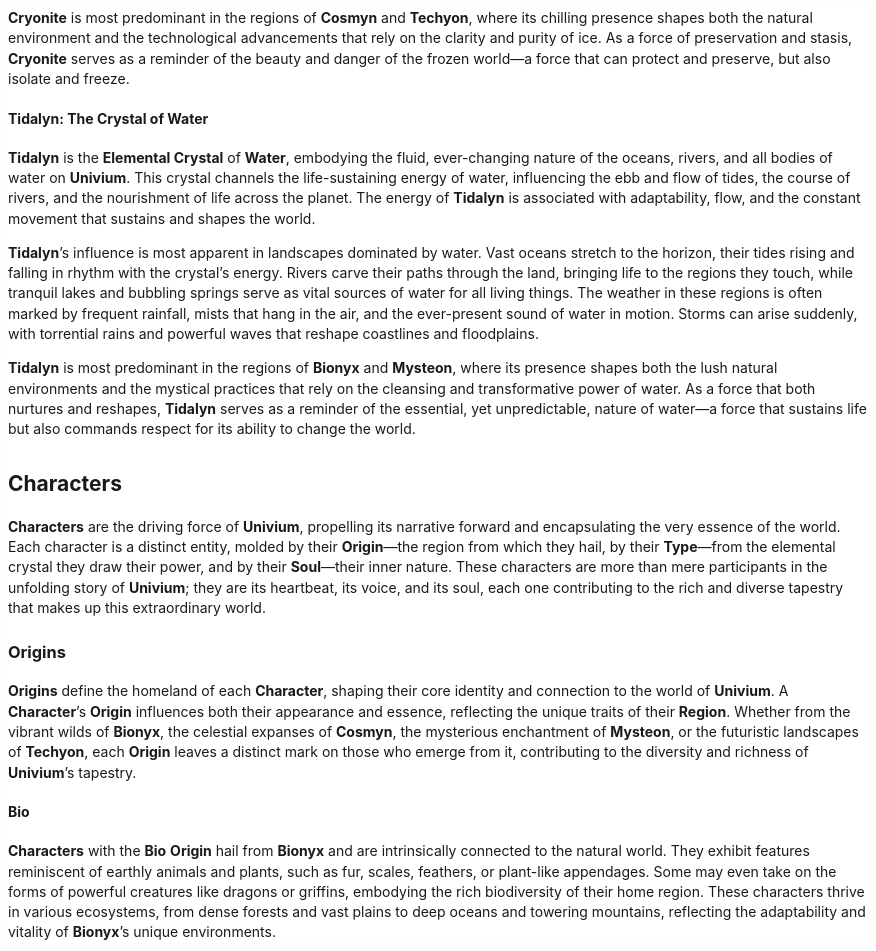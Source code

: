 **Cryonite** is most predominant in the regions of **Cosmyn** and **Techyon**, where its chilling presence shapes both the natural environment and the technological advancements that rely on the clarity and purity of ice. As a force of preservation and stasis, **Cryonite** serves as a reminder of the beauty and danger of the frozen world—a force that can protect and preserve, but also isolate and freeze.

#### Tidalyn: The Crystal of Water

**Tidalyn** is the **Elemental Crystal** of **Water**, embodying the fluid, ever-changing nature of the oceans, rivers, and all bodies of water on **Univium**. This crystal channels the life-sustaining energy of water, influencing the ebb and flow of tides, the course of rivers, and the nourishment of life across the planet. The energy of **Tidalyn** is associated with adaptability, flow, and the constant movement that sustains and shapes the world.

**Tidalyn**’s influence is most apparent in landscapes dominated by water. Vast oceans stretch to the horizon, their tides rising and falling in rhythm with the crystal’s energy. Rivers carve their paths through the land, bringing life to the regions they touch, while tranquil lakes and bubbling springs serve as vital sources of water for all living things. The weather in these regions is often marked by frequent rainfall, mists that hang in the air, and the ever-present sound of water in motion. Storms can arise suddenly, with torrential rains and powerful waves that reshape coastlines and floodplains.

**Tidalyn** is most predominant in the regions of **Bionyx** and **Mysteon**, where its presence shapes both the lush natural environments and the mystical practices that rely on the cleansing and transformative power of water. As a force that both nurtures and reshapes, **Tidalyn** serves as a reminder of the essential, yet unpredictable, nature of water—a force that sustains life but also commands respect for its ability to change the world.

## Characters

**Characters** are the driving force of **Univium**, propelling its narrative forward and encapsulating the very essence of the world. Each character is a distinct entity, molded by their **Origin**—the region from which they hail, by their **Type**—from the elemental crystal they draw their power, and by their **Soul**—their inner nature. These characters are more than mere participants in the unfolding story of **Univium**; they are its heartbeat, its voice, and its soul, each one contributing to the rich and diverse tapestry that makes up this extraordinary world.

### Origins

**Origins** define the homeland of each **Character**, shaping their core identity and connection to the world of **Univium**. A **Character**’s **Origin** influences both their appearance and essence, reflecting the unique traits of their **Region**. Whether from the vibrant wilds of **Bionyx**, the celestial expanses of **Cosmyn**, the mysterious enchantment of **Mysteon**, or the futuristic landscapes of **Techyon**, each **Origin** leaves a distinct mark on those who emerge from it, contributing to the diversity and richness of **Univium**’s tapestry.

#### Bio

**Characters** with the **Bio** **Origin** hail from **Bionyx** and are intrinsically connected to the natural world. They exhibit features reminiscent of earthly animals and plants, such as fur, scales, feathers, or plant-like appendages. Some may even take on the forms of powerful creatures like dragons or griffins, embodying the rich biodiversity of their home region. These characters thrive in various ecosystems, from dense forests and vast plains to deep oceans and towering mountains, reflecting the adaptability and vitality of **Bionyx**’s unique environments.

